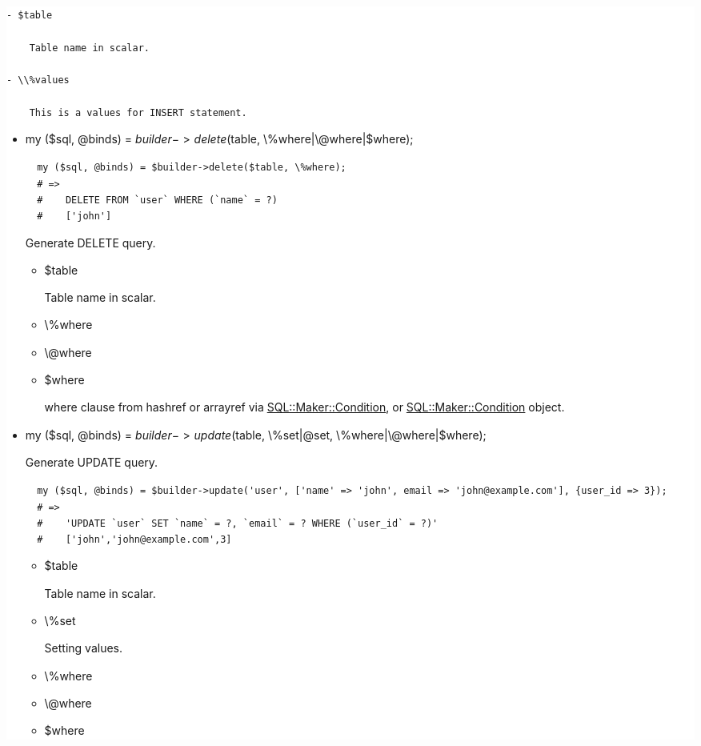     - $table

        Table name in scalar.

    - \\%values

        This is a values for INSERT statement.

- my ($sql, @binds) = $builder->delete($table, \\%where|\\@where|$where);

        my ($sql, @binds) = $builder->delete($table, \%where);
        # =>
        #    DELETE FROM `user` WHERE (`name` = ?)
        #    ['john']

    Generate DELETE query.

    - $table

        Table name in scalar.

    - \\%where
    - \\@where
    - $where

        where clause from hashref or arrayref via [SQL::Maker::Condition](http://search.cpan.org/perldoc?SQL::Maker::Condition), or [SQL::Maker::Condition](http://search.cpan.org/perldoc?SQL::Maker::Condition) object.

- my ($sql, @binds) = $builder->update($table, \\%set|@set, \\%where|\\@where|$where);

    Generate UPDATE query.

        my ($sql, @binds) = $builder->update('user', ['name' => 'john', email => 'john@example.com'], {user_id => 3});
        # =>
        #    'UPDATE `user` SET `name` = ?, `email` = ? WHERE (`user_id` = ?)'
        #    ['john','john@example.com',3]

    - $table

        Table name in scalar.

    - \\%set

        Setting values.

    - \\%where
    - \\@where
    - $where
